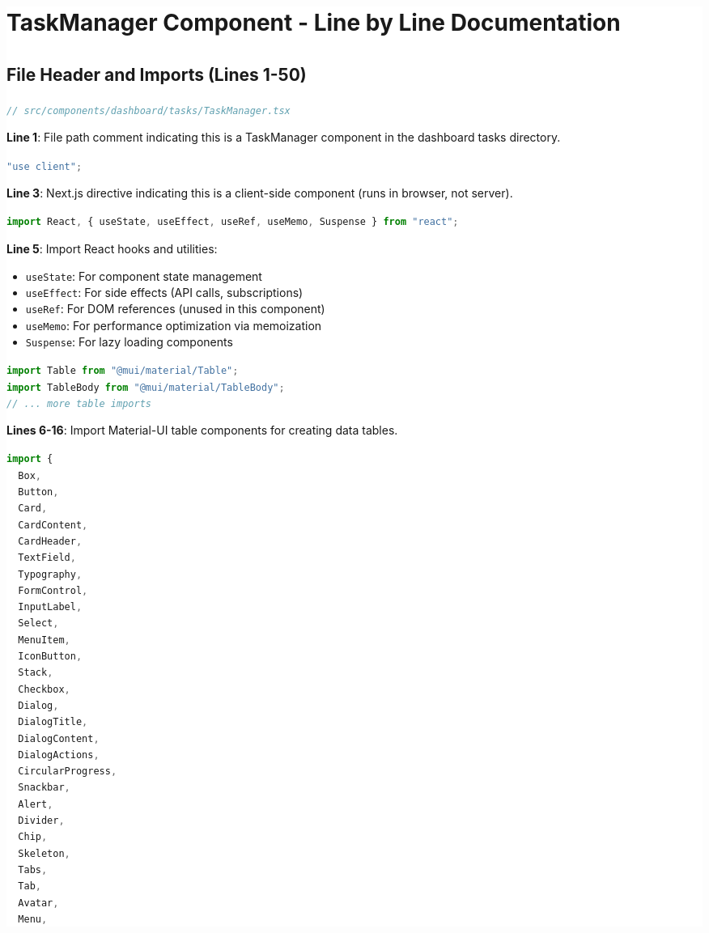 # TaskManager Component - Line by Line Documentation

## File Header and Imports (Lines 1-50)

```typescript
// src/components/dashboard/tasks/TaskManager.tsx
```

**Line 1**: File path comment indicating this is a TaskManager component in the dashboard tasks directory.

```typescript
"use client";
```

**Line 3**: Next.js directive indicating this is a client-side component (runs in browser, not server).

```typescript
import React, { useState, useEffect, useRef, useMemo, Suspense } from "react";
```

**Line 5**: Import React hooks and utilities:

- `useState`: For component state management
- `useEffect`: For side effects (API calls, subscriptions)
- `useRef`: For DOM references (unused in this component)
- `useMemo`: For performance optimization via memoization
- `Suspense`: For lazy loading components

```typescript
import Table from "@mui/material/Table";
import TableBody from "@mui/material/TableBody";
// ... more table imports
```

**Lines 6-16**: Import Material-UI table components for creating data tables.

```typescript
import {
  Box,
  Button,
  Card,
  CardContent,
  CardHeader,
  TextField,
  Typography,
  FormControl,
  InputLabel,
  Select,
  MenuItem,
  IconButton,
  Stack,
  Checkbox,
  Dialog,
  DialogTitle,
  DialogContent,
  DialogActions,
  CircularProgress,
  Snackbar,
  Alert,
  Divider,
  Chip,
  Skeleton,
  Tabs,
  Tab,
  Avatar,
  Menu,
```